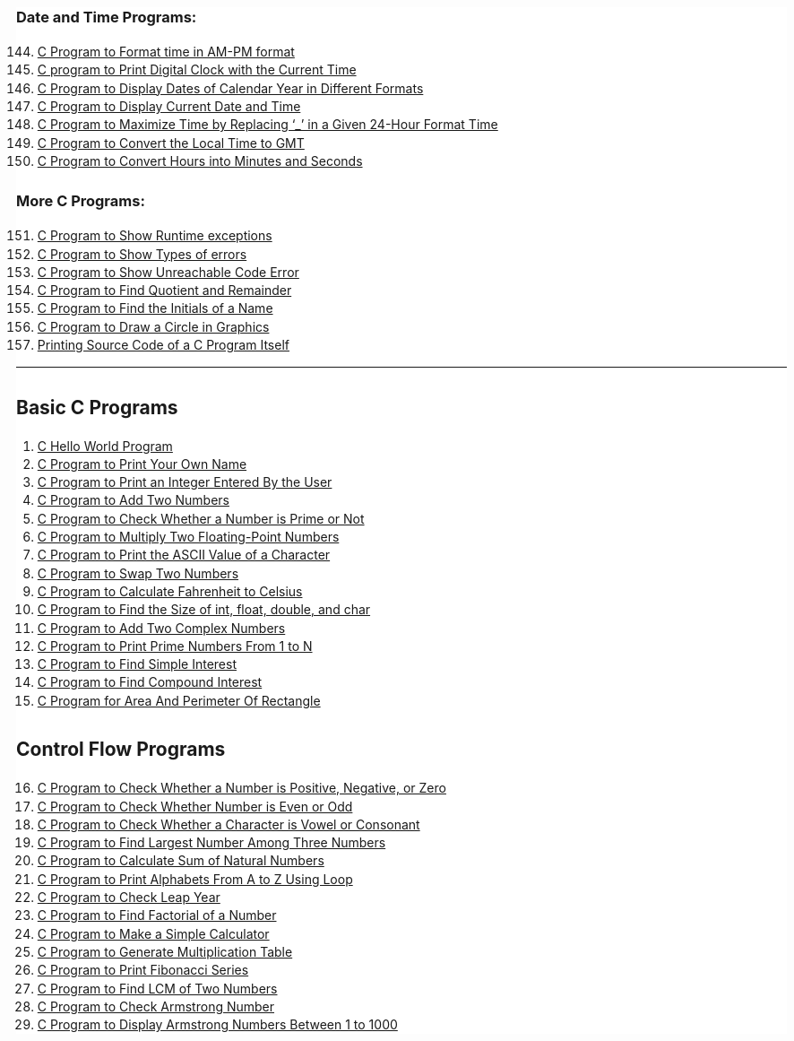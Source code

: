 ### Date and Time Programs:

144. [C Program to Format time in AM-PM format](topics/date-time/program144.c)
145. [C program to Print Digital Clock with the Current Time](topics/date-time/program145.c)
146. [C Program to Display Dates of Calendar Year in Different Formats](topics/date-time/program146.c)
147. [C Program to Display Current Date and Time](topics/date-time/program147.c)
148. [C Program to Maximize Time by Replacing ‘_’ in a Given 24-Hour Format Time](topics/date-time/program148.c)
149. [C Program to Convert the Local Time to GMT](topics/date-time/program149.c)
150. [C Program to Convert Hours into Minutes and Seconds](topics/date-time/program150.c)

### More C Programs:

151. [C Program to Show Runtime exceptions](topics/more-c-programs/program151.c)
152. [C Program to Show Types of errors](topics/more-c-programs/program152.c)
153. [C Program to Show Unreachable Code Error](topics/more-c-programs/program153.c)
154. [C Program to Find Quotient and Remainder](topics/more-c-programs/program154.c)
155. [C Program to Find the Initials of a Name](topics/more-c-programs/program155.c)
156. [C Program to Draw a Circle in Graphics](topics/more-c-programs/program156.c)
157. [Printing Source Code of a C Program Itself](topics/more-c-programs/program157.c)
---

## Basic C Programs

1. [C Hello World Program](basic-c-programs/hello_world.c)
2. [C Program to Print Your Own Name](basic-c-programs/print_name.c)
3. [C Program to Print an Integer Entered By the User](basic-c-programs/print_integer.c)
4. [C Program to Add Two Numbers](basic-c-programs/add_numbers.c)
5. [C Program to Check Whether a Number is Prime or Not](basic-c-programs/check_prime.c)
6. [C Program to Multiply Two Floating-Point Numbers](basic-c-programs/multiply_floats.c)
7. [C Program to Print the ASCII Value of a Character](basic-c-programs/print_ascii.c)
8. [C Program to Swap Two Numbers](basic-c-programs/swap_numbers.c)
9. [C Program to Calculate Fahrenheit to Celsius](basic-c-programs/fahrenheit_to_celsius.c)
10. [C Program to Find the Size of int, float, double, and char](basic-c-programs/data_types_size.c)
11. [C Program to Add Two Complex Numbers](basic-c-programs/add_complex_numbers.c)
12. [C Program to Print Prime Numbers From 1 to N](basic-c-programs/prime_numbers.c)
13. [C Program to Find Simple Interest](basic-c-programs/simple_interest.c)
14. [C Program to Find Compound Interest](basic-c-programs/compound_interest.c)
15. [C Program for Area And Perimeter Of Rectangle](basic-c-programs/rectangle_area_perimeter.c)

## Control Flow Programs

16. [C Program to Check Whether a Number is Positive, Negative, or Zero](control-flow-programs/positive_negative_zero.c)
17. [C Program to Check Whether Number is Even or Odd](control-flow-programs/even_or_odd.c)
18. [C Program to Check Whether a Character is Vowel or Consonant](control-flow-programs/vowel_or_consonant.c)
19. [C Program to Find Largest Number Among Three Numbers](control-flow-programs/largest_among_three.c)
20. [C Program to Calculate Sum of Natural Numbers](control-flow-programs/sum_of_natural_numbers.c)
21. [C Program to Print Alphabets From A to Z Using Loop](control-flow-programs/print_alphabets.c)
22. [C Program to Check Leap Year](control-flow-programs/check_leap_year.c)
23. [C Program to Find Factorial of a Number](control-flow-programs/factorial.c)
24. [C Program to Make a Simple Calculator](control-flow-programs/simple_calculator.c)
25. [C Program to Generate Multiplication Table](control-flow-programs/multiplication_table.c)
26. [C Program to Print Fibonacci Series](control-flow-programs/fibonacci_series.c)
27. [C Program to Find LCM of Two Numbers](control-flow-programs/lcm.c)
28. [C Program to Check Armstrong Number](control-flow-programs/armstrong_number.c)
29. [C Program to Display Armstrong Numbers Between 1 to 1000](control-flow-programs/armstrong_numbers_in_range.c)